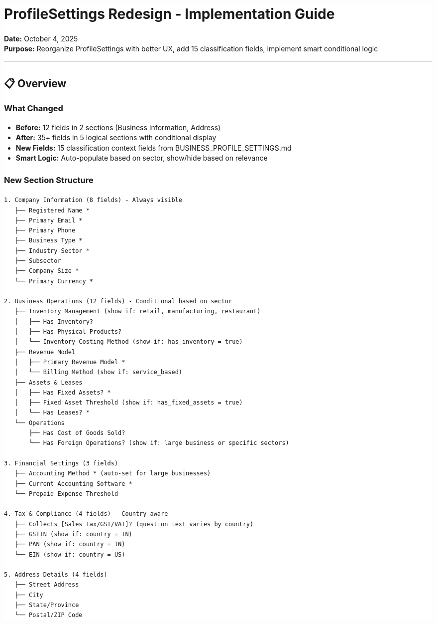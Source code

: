 # ProfileSettings Redesign - Implementation Guide

**Date:** October 4, 2025  
**Purpose:** Reorganize ProfileSettings with better UX, add 15 classification fields, implement smart conditional logic

---

## 📋 Overview

### What Changed
- **Before:** 12 fields in 2 sections (Business Information, Address)
- **After:** 35+ fields in 5 logical sections with conditional display
- **New Fields:** 15 classification context fields from BUSINESS_PROFILE_SETTINGS.md
- **Smart Logic:** Auto-populate based on sector, show/hide based on relevance

### New Section Structure

```
1. Company Information (8 fields) - Always visible
   ├── Registered Name *
   ├── Primary Email *
   ├── Primary Phone
   ├── Business Type *
   ├── Industry Sector *
   ├── Subsector
   ├── Company Size *
   └── Primary Currency *

2. Business Operations (12 fields) - Conditional based on sector
   ├── Inventory Management (show if: retail, manufacturing, restaurant)
   │   ├── Has Inventory?
   │   ├── Has Physical Products?
   │   └── Inventory Costing Method (show if: has_inventory = true)
   ├── Revenue Model
   │   ├── Primary Revenue Model *
   │   └── Billing Method (show if: service_based)
   ├── Assets & Leases
   │   ├── Has Fixed Assets? *
   │   ├── Fixed Asset Threshold (show if: has_fixed_assets = true)
   │   └── Has Leases? *
   └── Operations
       ├── Has Cost of Goods Sold?
       └── Has Foreign Operations? (show if: large business or specific sectors)

3. Financial Settings (3 fields)
   ├── Accounting Method * (auto-set for large businesses)
   ├── Current Accounting Software *
   └── Prepaid Expense Threshold

4. Tax & Compliance (4 fields) - Country-aware
   ├── Collects [Sales Tax/GST/VAT]? (question text varies by country)
   ├── GSTIN (show if: country = IN)
   ├── PAN (show if: country = IN)
   └── EIN (show if: country = US)

5. Address Details (4 fields)
   ├── Street Address
   ├── City
   ├── State/Province
   └── Postal/ZIP Code
```
